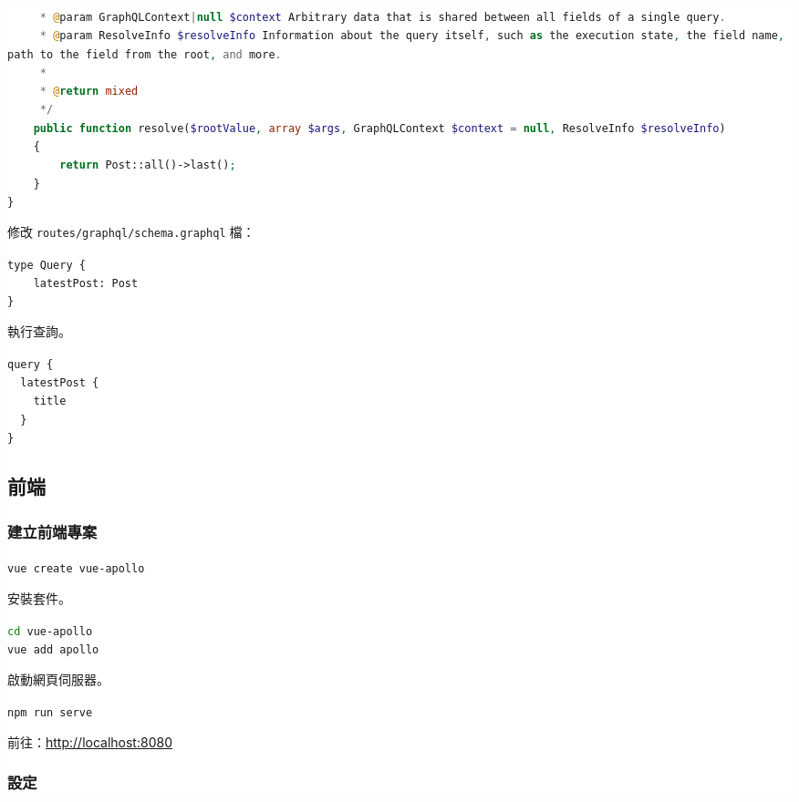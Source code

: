 ```PHP
     * @param GraphQLContext|null $context Arbitrary data that is shared between all fields of a single query.
     * @param ResolveInfo $resolveInfo Information about the query itself, such as the execution state, the field name, path to the field from the root, and more.
     *
     * @return mixed
     */
    public function resolve($rootValue, array $args, GraphQLContext $context = null, ResolveInfo $resolveInfo)
    {
        return Post::all()->last();
    }
}
```

修改 `routes/graphql/schema.graphql` 檔：

```JS
type Query {
    latestPost: Post
}
```

執行查詢。

```JS
query {
  latestPost {
    title
  }
}
```

## 前端

### 建立前端專案

```BASH
vue create vue-apollo
```

安裝套件。

```BASH
cd vue-apollo
vue add apollo
```

啟動網頁伺服器。

```BASH
npm run serve
```

前往：<http://localhost:8080>

### 設定
